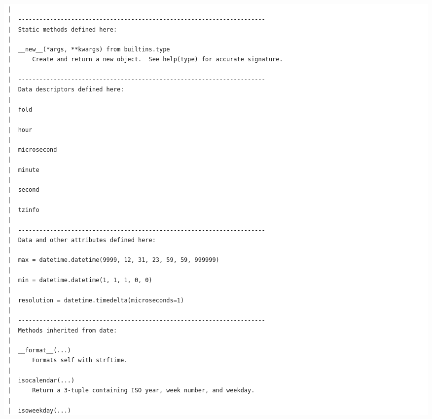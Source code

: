      |  
     |  ----------------------------------------------------------------------
     |  Static methods defined here:
     |  
     |  __new__(*args, **kwargs) from builtins.type
     |      Create and return a new object.  See help(type) for accurate signature.
     |  
     |  ----------------------------------------------------------------------
     |  Data descriptors defined here:
     |  
     |  fold
     |  
     |  hour
     |  
     |  microsecond
     |  
     |  minute
     |  
     |  second
     |  
     |  tzinfo
     |  
     |  ----------------------------------------------------------------------
     |  Data and other attributes defined here:
     |  
     |  max = datetime.datetime(9999, 12, 31, 23, 59, 59, 999999)
     |  
     |  min = datetime.datetime(1, 1, 1, 0, 0)
     |  
     |  resolution = datetime.timedelta(microseconds=1)
     |  
     |  ----------------------------------------------------------------------
     |  Methods inherited from date:
     |  
     |  __format__(...)
     |      Formats self with strftime.
     |  
     |  isocalendar(...)
     |      Return a 3-tuple containing ISO year, week number, and weekday.
     |  
     |  isoweekday(...)